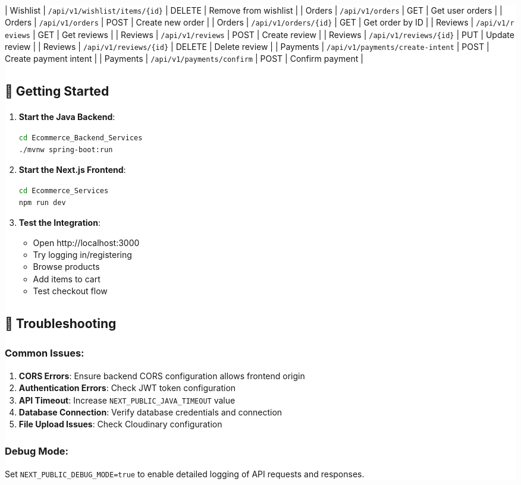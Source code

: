 | Wishlist | `/api/v1/wishlist/items/{id}` | DELETE | Remove from wishlist |
| Orders | `/api/v1/orders` | GET | Get user orders |
| Orders | `/api/v1/orders` | POST | Create new order |
| Orders | `/api/v1/orders/{id}` | GET | Get order by ID |
| Reviews | `/api/v1/reviews` | GET | Get reviews |
| Reviews | `/api/v1/reviews` | POST | Create review |
| Reviews | `/api/v1/reviews/{id}` | PUT | Update review |
| Reviews | `/api/v1/reviews/{id}` | DELETE | Delete review |
| Payments | `/api/v1/payments/create-intent` | POST | Create payment intent |
| Payments | `/api/v1/payments/confirm` | POST | Confirm payment |

## 🚀 Getting Started

1. **Start the Java Backend**:
   ```bash
   cd Ecommerce_Backend_Services
   ./mvnw spring-boot:run
   ```

2. **Start the Next.js Frontend**:
   ```bash
   cd Ecommerce_Services
   npm run dev
   ```

3. **Test the Integration**:
   - Open http://localhost:3000
   - Try logging in/registering
   - Browse products
   - Add items to cart
   - Test checkout flow

## 🔧 Troubleshooting

### Common Issues:

1. **CORS Errors**: Ensure backend CORS configuration allows frontend origin
2. **Authentication Errors**: Check JWT token configuration
3. **API Timeout**: Increase `NEXT_PUBLIC_JAVA_TIMEOUT` value
4. **Database Connection**: Verify database credentials and connection
5. **File Upload Issues**: Check Cloudinary configuration

### Debug Mode:

Set `NEXT_PUBLIC_DEBUG_MODE=true` to enable detailed logging of API requests and responses.

